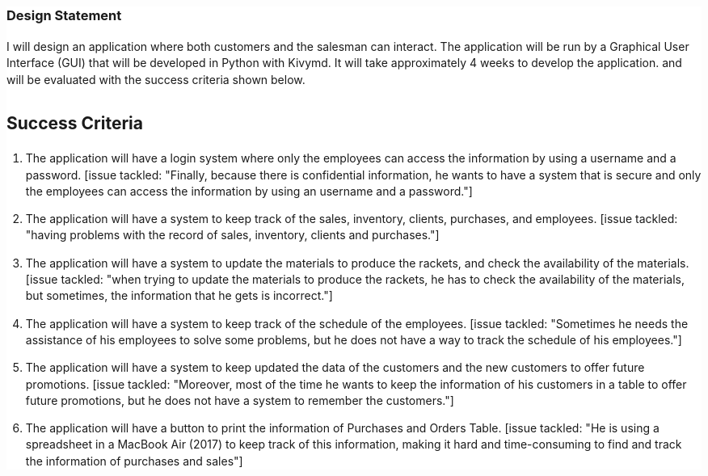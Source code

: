 
[^1]: “Graphical User Interface (GUI).” Techopedia, Techopedia Inc., 1 Nov. 2023, www.techopedia.com/definition/4822/graphical-user-interface-gui.


[^2]: “Why Are Graphical User Interfaces Better Than Command Line Interfaces?” Quora, Quora, 1 Nov. 2023, www.quora.com/Why-are-Graphical-User-Interfaces-better-than-Command-Line-Interfaces.


[^3]: “Python Language Advantages and Applications.” GeeksforGeeks, GeeksforGeeks, 1 Nov. 2023, www.geeksforgeeks.org/python-language-advantages-applications/. 


[^4]: “What Is Kivy?: Need and Importance: Advantages and Disadvantages.” EDUCBA, 3 Apr. 2023, www.educba.com/what-is-kivy/. 


[^5]: “Kivy: Cross-platform Python Framework for NUI Development.” Kivy, kivy.org/#home.


[^6]: “SQLite.” Wikipedia, Wikimedia Foundation, 1 Nov. 2023, en.wikipedia.org/wiki/SQLite.


[^7]: “Appropriate Uses For SQLite.” SQLite, sqlite.org/appropriateuses.html.


[^8]: “SQLite: Small. Fast. Reliable. Choose Any Three.” SQLite, sqlite.org/index.html.


### Design Statement


I will design an application where both customers and the salesman can interact. The application will be run by a Graphical
User Interface (GUI) that will be developed in Python with Kivymd. It will take approximately 4 weeks to develop the application.
and will be evaluated with the success criteria shown below.


## Success Criteria


1) The application will have a login system where only the employees can access the information by using a username and a password. [issue tackled: "Finally, because there is confidential information, he wants to have a system
that is secure and only the employees can access the information by using an username and a password."]


2) The application will have a system to keep track of the sales, inventory, clients, purchases, and employees. [issue tackled: "having problems
with the record of sales, inventory, clients and purchases."]


3) The application will have a system to update the materials to produce the rackets, and check the availability of the materials. [issue tackled: "when trying to update the materials to produce the rackets,
he has to check the availability of the materials, but sometimes, the information that he gets is incorrect."]


4) The application will have a system to keep track of the schedule of the employees. [issue tackled: "Sometimes he needs the assistance of his employees to solve some problems,
but he does not have a way to track the schedule of his employees."]


5) The application will have a system to keep updated the data of the customers and the new customers to offer future promotions. [issue tackled: "Moreover, most of the time
he wants to keep the information of his customers in a table to offer future promotions, but he does not have a system to remember the customers."]


6) The application will have a button to print the information of Purchases and Orders Table. [issue tackled: "He is using a spreadsheet in a MacBook Air (2017) to keep track of this information, 
making it hard and time-consuming to find and track the information of purchases and sales"]

